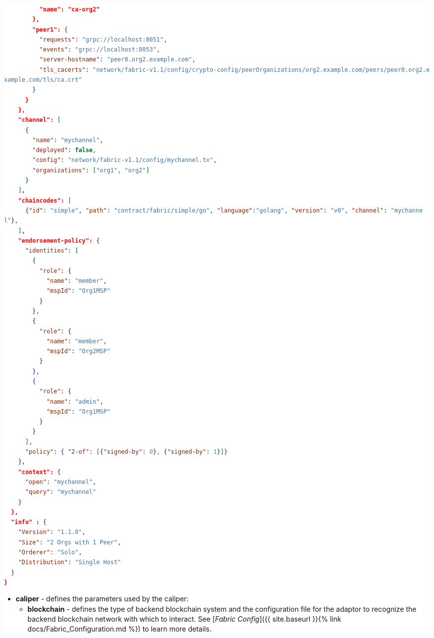 ```json
          "name": "ca-org2"
        },
        "peer1": {
          "requests": "grpc://localhost:8051",
          "events": "grpc://localhost:8053",
          "server-hostname": "peer0.org2.example.com",
          "tls_cacerts": "network/fabric-v1.1/config/crypto-config/peerOrganizations/org2.example.com/peers/peer0.org2.example.com/tls/ca.crt"
        }
      }
    },
    "channel": [
      {
        "name": "mychannel",
        "deployed": false,
        "config": "network/fabric-v1.1/config/mychannel.tx",
        "organizations": ["org1", "org2"]
      }
    ],
    "chaincodes": [
      {"id": "simple", "path": "contract/fabric/simple/go", "language":"golang", "version": "v0", "channel": "mychannel"},
    ],
    "endorsement-policy": {
      "identities": [
        {
          "role": {
            "name": "member",
            "mspId": "Org1MSP"
          }
        },
        {
          "role": {
            "name": "member",
            "mspId": "Org2MSP"
          }
        },
        {
          "role": {
            "name": "admin",
            "mspId": "Org1MSP"
          }
        }
      ],
      "policy": { "2-of": [{"signed-by": 0}, {"signed-by": 1}]}
    },
    "context": {
      "open": "mychannel", 
      "query": "mychannel"
    }
  },
  "info" : {
    "Version": "1.1.0",
    "Size": "2 Orgs with 1 Peer",
    "Orderer": "Solo",
    "Distribution": "Single Host"
  }
}
```
* **caliper** - defines the parameters used by the caliper:
  * **blockchain** - defines the type of backend blockchain system and the configuration file for the adaptor to recognize the backend blockchain network with which to interact. See [*Fabric Config*]({{ site.baseurl }}{% link docs/Fabric_Configuration.md %}) to learn more details.